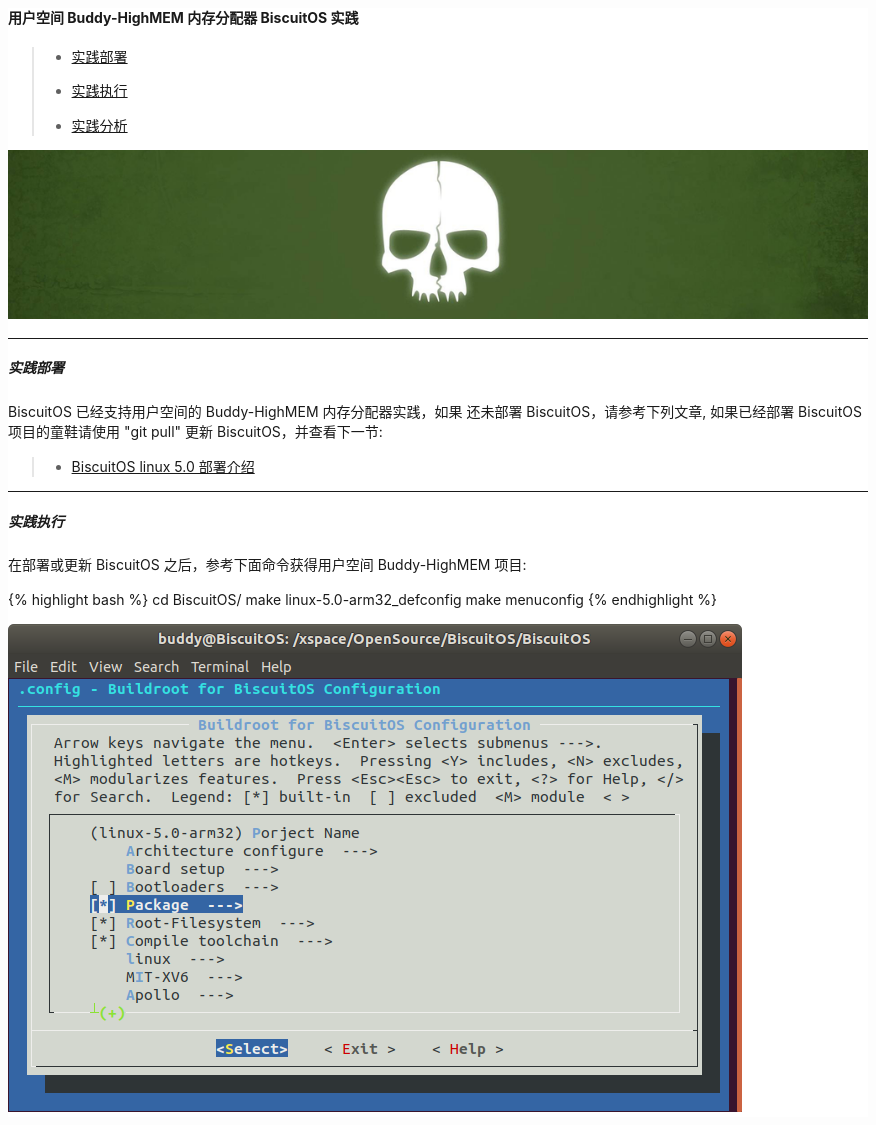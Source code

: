 #### 用户空间 Buddy-HighMEM 内存分配器 BiscuitOS 实践

> - [实践部署](#F20)
>
> - [实践执行](#F21)
>
> - [实践分析](#F22)

![](/assets/PDB/BiscuitOS/kernel/IND000101.jpg)

-----------------------------------------------

##### <span id="F20">实践部署</span>

BiscuitOS 已经支持用户空间的 Buddy-HighMEM 内存分配器实践，如果
还未部署 BiscuitOS，请参考下列文章, 如果已经部署 BiscuitOS
项目的童鞋请使用 "git pull" 更新 BiscuitOS，并查看下一节:

> - [BiscuitOS linux 5.0 部署介绍](https://biscuitos.github.io/blog/Linux-5.0-arm32-Usermanual/)

-----------------------------------------------

##### <span id="F21">实践执行</span>

在部署或更新 BiscuitOS 之后，参考下面命令获得用户空间 Buddy-HighMEM 项目:

{% highlight bash %}
cd BiscuitOS/
make linux-5.0-arm32_defconfig
make menuconfig
{% endhighlight %}

![](/assets/PDB/HK/HK000231.png)

